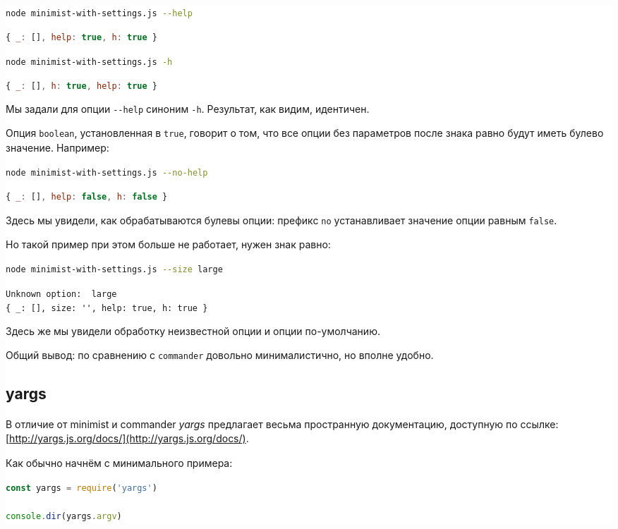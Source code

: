 ``` sh
node minimist-with-settings.js --help
```

``` javascript
{ _: [], help: true, h: true }
```

``` sh
node minimist-with-settings.js -h
```

``` javascript
{ _: [], h: true, help: true }
```

Мы задали для опции `--help` синоним `-h`. Результат, как видим, идентичен.

Опция `boolean`, установленная в `true`, говорит о том, что все опции без
параметров после знака равно будут иметь булево значение. Например:

``` sh
node minimist-with-settings.js --no-help
```

``` javascript
{ _: [], help: false, h: false }
```

Здесь мы увидели, как обрабатываются булевы опции: префикс `no` устанавливает
значение опции равным `false`.

Но такой пример при этом больше не работает, нужен знак равно:

``` sh
node minimist-with-settings.js --size large
```

``` plain
Unknown option:  large
{ _: [], size: '', help: true, h: true }
```

Здесь же мы увидели обработку неизвестной опции и опции по-умолчанию.

Общий вывод: по сравнению с `commander` довольно минималистично, но вполне
удобно.

## yargs

В отличие от minimist и commander *yargs* предлагает весьма пространную
документацию, доступную по ссылке:
[http://yargs.js.org/docs/](http://yargs.js.org/docs/).

Как обычно начнём с минимального примера:

``` javascript
const yargs = require('yargs')

console.dir(yargs.argv)
```
